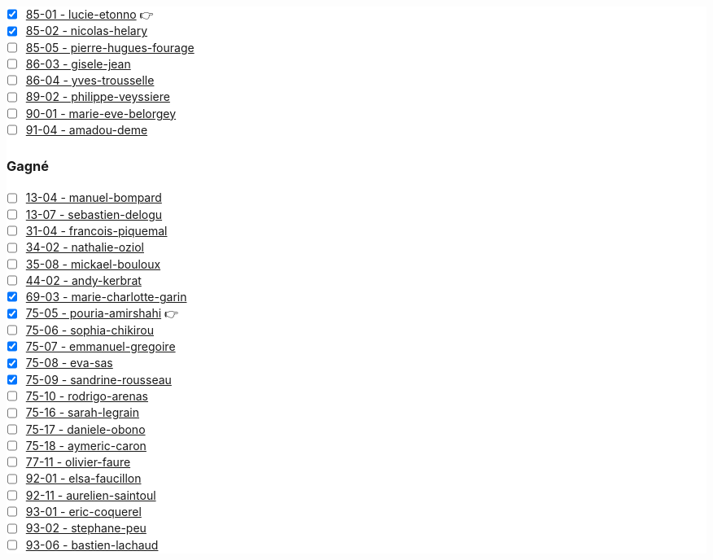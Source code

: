 * [x] [85-01 - lucie-etonno](https://github.com/nouveau-front-populaire-decentralise/nouveau-front-populaire-legislatives-2024.fr/tree/main/public/lucie-etonno/) 👉
* [x] [85-02 - nicolas-helary](https://github.com/nouveau-front-populaire-decentralise/nouveau-front-populaire-legislatives-2024.fr/tree/main/public/nicolas-helary/)
* [ ] [85-05 - pierre-hugues-fourage](https://github.com/nouveau-front-populaire-decentralise/nouveau-front-populaire-legislatives-2024.fr/tree/main/public/pierre-hugues-fourage/)
* [ ] [86-03 - gisele-jean](https://github.com/nouveau-front-populaire-decentralise/nouveau-front-populaire-legislatives-2024.fr/tree/main/public/gisele-jean/)
* [ ] [86-04 - yves-trousselle](https://github.com/nouveau-front-populaire-decentralise/nouveau-front-populaire-legislatives-2024.fr/tree/main/public/yves-trousselle/)
* [ ] [89-02 - philippe-veyssiere](https://github.com/nouveau-front-populaire-decentralise/nouveau-front-populaire-legislatives-2024.fr/tree/main/public/philippe-veyssiere/)
* [ ] [90-01 - marie-eve-belorgey](https://github.com/nouveau-front-populaire-decentralise/nouveau-front-populaire-legislatives-2024.fr/tree/main/public/marie-eve-belorgey/)
* [ ] [91-04 - amadou-deme](https://github.com/nouveau-front-populaire-decentralise/nouveau-front-populaire-legislatives-2024.fr/tree/main/public/amadou-deme/)

### Gagné
* [ ] [13-04 - manuel-bompard](https://github.com/nouveau-front-populaire-decentralise/nouveau-front-populaire-legislatives-2024.fr/tree/main/public/manuel-bompard/)
* [ ] [13-07 - sebastien-delogu](https://github.com/nouveau-front-populaire-decentralise/nouveau-front-populaire-legislatives-2024.fr/tree/main/public/sebastien-delogu/)
* [ ] [31-04 - francois-piquemal](https://github.com/nouveau-front-populaire-decentralise/nouveau-front-populaire-legislatives-2024.fr/tree/main/public/francois-piquemal/)
* [ ] [34-02 - nathalie-oziol](https://github.com/nouveau-front-populaire-decentralise/nouveau-front-populaire-legislatives-2024.fr/tree/main/public/nathalie-oziol/)
* [ ] [35-08 - mickael-bouloux](https://github.com/nouveau-front-populaire-decentralise/nouveau-front-populaire-legislatives-2024.fr/tree/main/public/mickael-bouloux/)
* [ ] [44-02 - andy-kerbrat](https://github.com/nouveau-front-populaire-decentralise/nouveau-front-populaire-legislatives-2024.fr/tree/main/public/andy-kerbrat/)
* [x] [69-03 - marie-charlotte-garin](https://github.com/nouveau-front-populaire-decentralise/nouveau-front-populaire-legislatives-2024.fr/tree/main/public/marie-charlotte-garin/)
* [x] [75-05 - pouria-amirshahi](https://github.com/nouveau-front-populaire-decentralise/nouveau-front-populaire-legislatives-2024.fr/tree/main/public/pouria-amirshahi/) 👉
* [ ] [75-06 - sophia-chikirou](https://github.com/nouveau-front-populaire-decentralise/nouveau-front-populaire-legislatives-2024.fr/tree/main/public/sophia-chikirou/)
* [x] [75-07 - emmanuel-gregoire](https://github.com/nouveau-front-populaire-decentralise/nouveau-front-populaire-legislatives-2024.fr/tree/main/public/emmanuel-gregoire/)
* [x] [75-08 - eva-sas](https://github.com/nouveau-front-populaire-decentralise/nouveau-front-populaire-legislatives-2024.fr/tree/main/public/eva-sas/)
* [x] [75-09 - sandrine-rousseau](https://github.com/nouveau-front-populaire-decentralise/nouveau-front-populaire-legislatives-2024.fr/tree/main/public/sandrine-rousseau/)
* [ ] [75-10 - rodrigo-arenas](https://github.com/nouveau-front-populaire-decentralise/nouveau-front-populaire-legislatives-2024.fr/tree/main/public/rodrigo-arenas/)
* [ ] [75-16 - sarah-legrain](https://github.com/nouveau-front-populaire-decentralise/nouveau-front-populaire-legislatives-2024.fr/tree/main/public/sarah-legrain/)
* [ ] [75-17 - daniele-obono](https://github.com/nouveau-front-populaire-decentralise/nouveau-front-populaire-legislatives-2024.fr/tree/main/public/daniele-obono/)
* [ ] [75-18 - aymeric-caron](https://github.com/nouveau-front-populaire-decentralise/nouveau-front-populaire-legislatives-2024.fr/tree/main/public/aymeric-caron/)
* [ ] [77-11 - olivier-faure](https://github.com/nouveau-front-populaire-decentralise/nouveau-front-populaire-legislatives-2024.fr/tree/main/public/olivier-faure/)
* [ ] [92-01 - elsa-faucillon](https://github.com/nouveau-front-populaire-decentralise/nouveau-front-populaire-legislatives-2024.fr/tree/main/public/elsa-faucillon/)
* [ ] [92-11 - aurelien-saintoul](https://github.com/nouveau-front-populaire-decentralise/nouveau-front-populaire-legislatives-2024.fr/tree/main/public/aurelien-saintoul/)
* [ ] [93-01 - eric-coquerel](https://github.com/nouveau-front-populaire-decentralise/nouveau-front-populaire-legislatives-2024.fr/tree/main/public/eric-coquerel/)
* [ ] [93-02 - stephane-peu](https://github.com/nouveau-front-populaire-decentralise/nouveau-front-populaire-legislatives-2024.fr/tree/main/public/stephane-peu/)
* [ ] [93-06 - bastien-lachaud](https://github.com/nouveau-front-populaire-decentralise/nouveau-front-populaire-legislatives-2024.fr/tree/main/public/bastien-lachaud/)